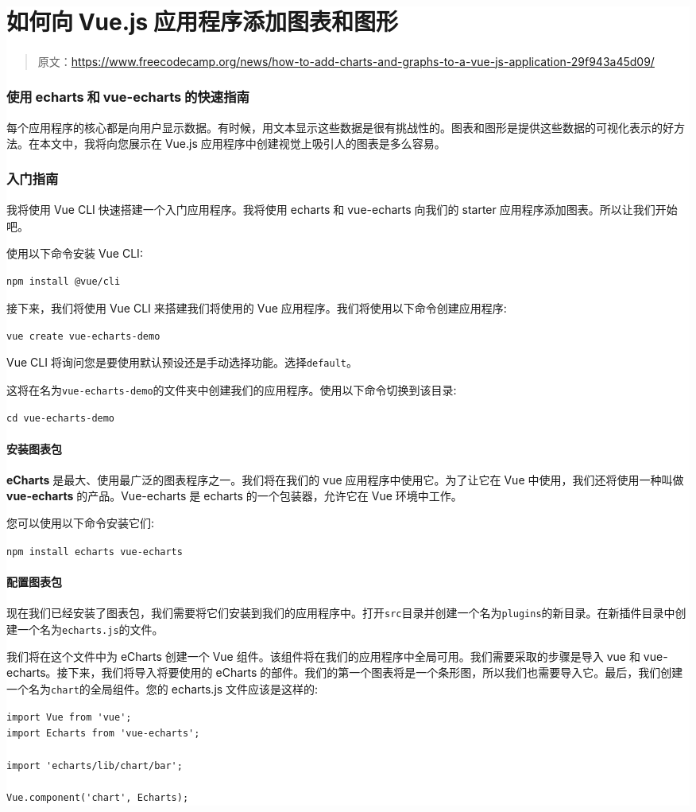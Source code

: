 # 如何向 Vue.js 应用程序添加图表和图形

> 原文：<https://www.freecodecamp.org/news/how-to-add-charts-and-graphs-to-a-vue-js-application-29f943a45d09/>

### 使用 echarts 和 vue-echarts 的快速指南

每个应用程序的核心都是向用户显示数据。有时候，用文本显示这些数据是很有挑战性的。图表和图形是提供这些数据的可视化表示的好方法。在本文中，我将向您展示在 Vue.js 应用程序中创建视觉上吸引人的图表是多么容易。

### 入门指南

我将使用 Vue CLI 快速搭建一个入门应用程序。我将使用 echarts 和 vue-echarts 向我们的 starter 应用程序添加图表。所以让我们开始吧。

使用以下命令安装 Vue CLI:

```
npm install @vue/cli
```

接下来，我们将使用 Vue CLI 来搭建我们将使用的 Vue 应用程序。我们将使用以下命令创建应用程序:

```
vue create vue-echarts-demo
```

Vue CLI 将询问您是要使用默认预设还是手动选择功能。选择`default`。

这将在名为`vue-echarts-demo`的文件夹中创建我们的应用程序。使用以下命令切换到该目录:

```
cd vue-echarts-demo
```

#### 安装图表包

**eCharts** 是最大、使用最广泛的图表程序之一。我们将在我们的 vue 应用程序中使用它。为了让它在 Vue 中使用，我们还将使用一种叫做 **vue-echarts** 的产品。Vue-echarts 是 echarts 的一个包装器，允许它在 Vue 环境中工作。

您可以使用以下命令安装它们:

```
npm install echarts vue-echarts
```

#### 配置图表包

现在我们已经安装了图表包，我们需要将它们安装到我们的应用程序中。打开`src`目录并创建一个名为`plugins`的新目录。在新插件目录中创建一个名为`echarts.js`的文件。

我们将在这个文件中为 eCharts 创建一个 Vue 组件。该组件将在我们的应用程序中全局可用。我们需要采取的步骤是导入 vue 和 vue-echarts。接下来，我们将导入将要使用的 eCharts 的部件。我们的第一个图表将是一个条形图，所以我们也需要导入它。最后，我们创建一个名为`chart`的全局组件。您的 echarts.js 文件应该是这样的:

```
import Vue from 'vue';
import Echarts from 'vue-echarts';

import 'echarts/lib/chart/bar';

Vue.component('chart', Echarts);
```
